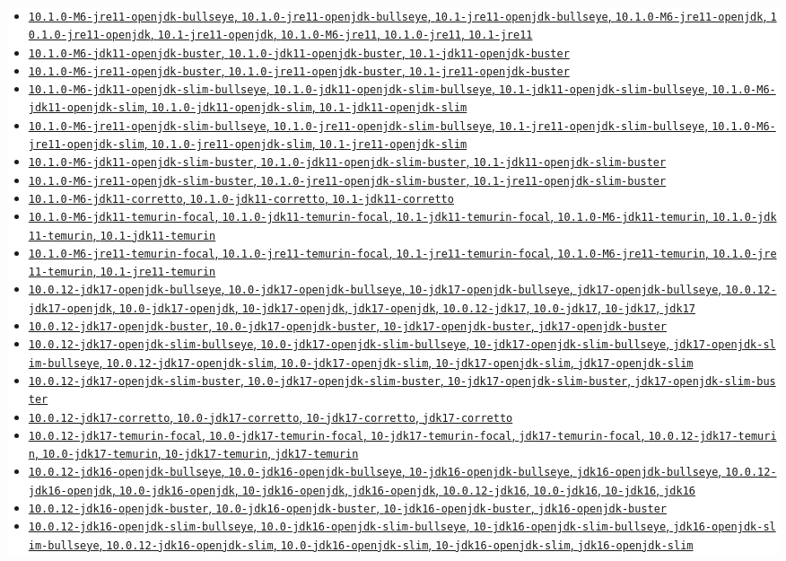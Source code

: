 -	[`10.1.0-M6-jre11-openjdk-bullseye`, `10.1.0-jre11-openjdk-bullseye`, `10.1-jre11-openjdk-bullseye`, `10.1.0-M6-jre11-openjdk`, `10.1.0-jre11-openjdk`, `10.1-jre11-openjdk`, `10.1.0-M6-jre11`, `10.1.0-jre11`, `10.1-jre11`](https://github.com/docker-library/tomcat/blob/7aad2f6e3b4bdeeedafda0342554f9f043d746f8/10.1/jre11/openjdk-bullseye/Dockerfile)
-	[`10.1.0-M6-jdk11-openjdk-buster`, `10.1.0-jdk11-openjdk-buster`, `10.1-jdk11-openjdk-buster`](https://github.com/docker-library/tomcat/blob/7aad2f6e3b4bdeeedafda0342554f9f043d746f8/10.1/jdk11/openjdk-buster/Dockerfile)
-	[`10.1.0-M6-jre11-openjdk-buster`, `10.1.0-jre11-openjdk-buster`, `10.1-jre11-openjdk-buster`](https://github.com/docker-library/tomcat/blob/7aad2f6e3b4bdeeedafda0342554f9f043d746f8/10.1/jre11/openjdk-buster/Dockerfile)
-	[`10.1.0-M6-jdk11-openjdk-slim-bullseye`, `10.1.0-jdk11-openjdk-slim-bullseye`, `10.1-jdk11-openjdk-slim-bullseye`, `10.1.0-M6-jdk11-openjdk-slim`, `10.1.0-jdk11-openjdk-slim`, `10.1-jdk11-openjdk-slim`](https://github.com/docker-library/tomcat/blob/7aad2f6e3b4bdeeedafda0342554f9f043d746f8/10.1/jdk11/openjdk-slim-bullseye/Dockerfile)
-	[`10.1.0-M6-jre11-openjdk-slim-bullseye`, `10.1.0-jre11-openjdk-slim-bullseye`, `10.1-jre11-openjdk-slim-bullseye`, `10.1.0-M6-jre11-openjdk-slim`, `10.1.0-jre11-openjdk-slim`, `10.1-jre11-openjdk-slim`](https://github.com/docker-library/tomcat/blob/7aad2f6e3b4bdeeedafda0342554f9f043d746f8/10.1/jre11/openjdk-slim-bullseye/Dockerfile)
-	[`10.1.0-M6-jdk11-openjdk-slim-buster`, `10.1.0-jdk11-openjdk-slim-buster`, `10.1-jdk11-openjdk-slim-buster`](https://github.com/docker-library/tomcat/blob/7aad2f6e3b4bdeeedafda0342554f9f043d746f8/10.1/jdk11/openjdk-slim-buster/Dockerfile)
-	[`10.1.0-M6-jre11-openjdk-slim-buster`, `10.1.0-jre11-openjdk-slim-buster`, `10.1-jre11-openjdk-slim-buster`](https://github.com/docker-library/tomcat/blob/7aad2f6e3b4bdeeedafda0342554f9f043d746f8/10.1/jre11/openjdk-slim-buster/Dockerfile)
-	[`10.1.0-M6-jdk11-corretto`, `10.1.0-jdk11-corretto`, `10.1-jdk11-corretto`](https://github.com/docker-library/tomcat/blob/7aad2f6e3b4bdeeedafda0342554f9f043d746f8/10.1/jdk11/corretto/Dockerfile)
-	[`10.1.0-M6-jdk11-temurin-focal`, `10.1.0-jdk11-temurin-focal`, `10.1-jdk11-temurin-focal`, `10.1.0-M6-jdk11-temurin`, `10.1.0-jdk11-temurin`, `10.1-jdk11-temurin`](https://github.com/docker-library/tomcat/blob/7aad2f6e3b4bdeeedafda0342554f9f043d746f8/10.1/jdk11/temurin-focal/Dockerfile)
-	[`10.1.0-M6-jre11-temurin-focal`, `10.1.0-jre11-temurin-focal`, `10.1-jre11-temurin-focal`, `10.1.0-M6-jre11-temurin`, `10.1.0-jre11-temurin`, `10.1-jre11-temurin`](https://github.com/docker-library/tomcat/blob/7aad2f6e3b4bdeeedafda0342554f9f043d746f8/10.1/jre11/temurin-focal/Dockerfile)
-	[`10.0.12-jdk17-openjdk-bullseye`, `10.0-jdk17-openjdk-bullseye`, `10-jdk17-openjdk-bullseye`, `jdk17-openjdk-bullseye`, `10.0.12-jdk17-openjdk`, `10.0-jdk17-openjdk`, `10-jdk17-openjdk`, `jdk17-openjdk`, `10.0.12-jdk17`, `10.0-jdk17`, `10-jdk17`, `jdk17`](https://github.com/docker-library/tomcat/blob/b282fc2e2f36b39b375cdf4e875721da8b66aa2e/10.0/jdk17/openjdk-bullseye/Dockerfile)
-	[`10.0.12-jdk17-openjdk-buster`, `10.0-jdk17-openjdk-buster`, `10-jdk17-openjdk-buster`, `jdk17-openjdk-buster`](https://github.com/docker-library/tomcat/blob/b282fc2e2f36b39b375cdf4e875721da8b66aa2e/10.0/jdk17/openjdk-buster/Dockerfile)
-	[`10.0.12-jdk17-openjdk-slim-bullseye`, `10.0-jdk17-openjdk-slim-bullseye`, `10-jdk17-openjdk-slim-bullseye`, `jdk17-openjdk-slim-bullseye`, `10.0.12-jdk17-openjdk-slim`, `10.0-jdk17-openjdk-slim`, `10-jdk17-openjdk-slim`, `jdk17-openjdk-slim`](https://github.com/docker-library/tomcat/blob/b282fc2e2f36b39b375cdf4e875721da8b66aa2e/10.0/jdk17/openjdk-slim-bullseye/Dockerfile)
-	[`10.0.12-jdk17-openjdk-slim-buster`, `10.0-jdk17-openjdk-slim-buster`, `10-jdk17-openjdk-slim-buster`, `jdk17-openjdk-slim-buster`](https://github.com/docker-library/tomcat/blob/b282fc2e2f36b39b375cdf4e875721da8b66aa2e/10.0/jdk17/openjdk-slim-buster/Dockerfile)
-	[`10.0.12-jdk17-corretto`, `10.0-jdk17-corretto`, `10-jdk17-corretto`, `jdk17-corretto`](https://github.com/docker-library/tomcat/blob/b282fc2e2f36b39b375cdf4e875721da8b66aa2e/10.0/jdk17/corretto/Dockerfile)
-	[`10.0.12-jdk17-temurin-focal`, `10.0-jdk17-temurin-focal`, `10-jdk17-temurin-focal`, `jdk17-temurin-focal`, `10.0.12-jdk17-temurin`, `10.0-jdk17-temurin`, `10-jdk17-temurin`, `jdk17-temurin`](https://github.com/docker-library/tomcat/blob/b282fc2e2f36b39b375cdf4e875721da8b66aa2e/10.0/jdk17/temurin-focal/Dockerfile)
-	[`10.0.12-jdk16-openjdk-bullseye`, `10.0-jdk16-openjdk-bullseye`, `10-jdk16-openjdk-bullseye`, `jdk16-openjdk-bullseye`, `10.0.12-jdk16-openjdk`, `10.0-jdk16-openjdk`, `10-jdk16-openjdk`, `jdk16-openjdk`, `10.0.12-jdk16`, `10.0-jdk16`, `10-jdk16`, `jdk16`](https://github.com/docker-library/tomcat/blob/b282fc2e2f36b39b375cdf4e875721da8b66aa2e/10.0/jdk16/openjdk-bullseye/Dockerfile)
-	[`10.0.12-jdk16-openjdk-buster`, `10.0-jdk16-openjdk-buster`, `10-jdk16-openjdk-buster`, `jdk16-openjdk-buster`](https://github.com/docker-library/tomcat/blob/b282fc2e2f36b39b375cdf4e875721da8b66aa2e/10.0/jdk16/openjdk-buster/Dockerfile)
-	[`10.0.12-jdk16-openjdk-slim-bullseye`, `10.0-jdk16-openjdk-slim-bullseye`, `10-jdk16-openjdk-slim-bullseye`, `jdk16-openjdk-slim-bullseye`, `10.0.12-jdk16-openjdk-slim`, `10.0-jdk16-openjdk-slim`, `10-jdk16-openjdk-slim`, `jdk16-openjdk-slim`](https://github.com/docker-library/tomcat/blob/b282fc2e2f36b39b375cdf4e875721da8b66aa2e/10.0/jdk16/openjdk-slim-bullseye/Dockerfile)